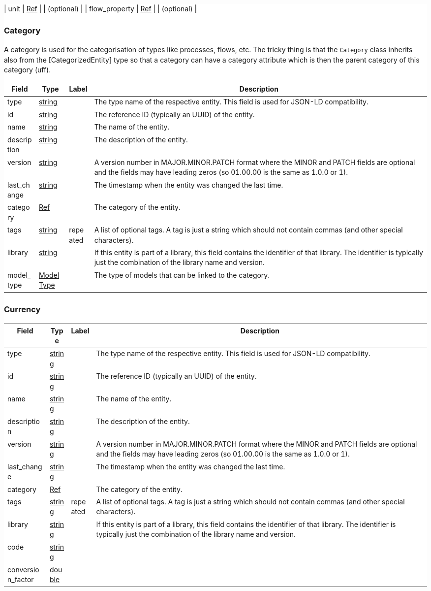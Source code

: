 | unit | [Ref](#protolca.Ref) |  | (optional) |
| flow_property | [Ref](#protolca.Ref) |  | (optional) |






<a name="protolca.Category"></a>

### Category
A category is used for the categorisation of types like processes, flows,
etc. The tricky thing is that the `Category` class inherits also from the
[CategorizedEntity] type so that a category can have a category attribute
which is then the parent category of this category (uff).


| Field | Type | Label | Description |
| ----- | ---- | ----- | ----------- |
| type | [string](#string) |  | The type name of the respective entity. This field is used for JSON-LD compatibility. |
| id | [string](#string) |  | The reference ID (typically an UUID) of the entity. |
| name | [string](#string) |  | The name of the entity. |
| description | [string](#string) |  | The description of the entity. |
| version | [string](#string) |  | A version number in MAJOR.MINOR.PATCH format where the MINOR and PATCH fields are optional and the fields may have leading zeros (so 01.00.00 is the same as 1.0.0 or 1). |
| last_change | [string](#string) |  | The timestamp when the entity was changed the last time. |
| category | [Ref](#protolca.Ref) |  | The category of the entity. |
| tags | [string](#string) | repeated | A list of optional tags. A tag is just a string which should not contain commas (and other special characters). |
| library | [string](#string) |  | If this entity is part of a library, this field contains the identifier of that library. The identifier is typically just the combination of the library name and version. |
| model_type | [ModelType](#protolca.ModelType) |  | The type of models that can be linked to the category. |






<a name="protolca.Currency"></a>

### Currency



| Field | Type | Label | Description |
| ----- | ---- | ----- | ----------- |
| type | [string](#string) |  | The type name of the respective entity. This field is used for JSON-LD compatibility. |
| id | [string](#string) |  | The reference ID (typically an UUID) of the entity. |
| name | [string](#string) |  | The name of the entity. |
| description | [string](#string) |  | The description of the entity. |
| version | [string](#string) |  | A version number in MAJOR.MINOR.PATCH format where the MINOR and PATCH fields are optional and the fields may have leading zeros (so 01.00.00 is the same as 1.0.0 or 1). |
| last_change | [string](#string) |  | The timestamp when the entity was changed the last time. |
| category | [Ref](#protolca.Ref) |  | The category of the entity. |
| tags | [string](#string) | repeated | A list of optional tags. A tag is just a string which should not contain commas (and other special characters). |
| library | [string](#string) |  | If this entity is part of a library, this field contains the identifier of that library. The identifier is typically just the combination of the library name and version. |
| code | [string](#string) |  |  |
| conversion_factor | [double](#double) |  |  |